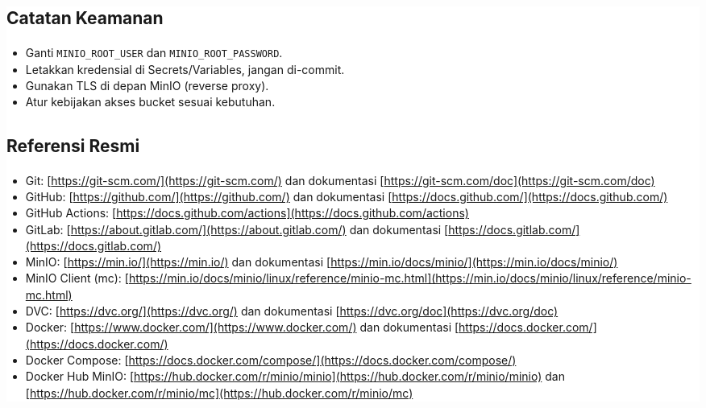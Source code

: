 ## Catatan Keamanan

* Ganti `MINIO_ROOT_USER` dan `MINIO_ROOT_PASSWORD`.
* Letakkan kredensial di Secrets/Variables, jangan di-commit.
* Gunakan TLS di depan MinIO (reverse proxy).
* Atur kebijakan akses bucket sesuai kebutuhan.

## Referensi Resmi

* Git: [https://git-scm.com/](https://git-scm.com/) dan dokumentasi [https://git-scm.com/doc](https://git-scm.com/doc)
* GitHub: [https://github.com/](https://github.com/) dan dokumentasi [https://docs.github.com/](https://docs.github.com/)
* GitHub Actions: [https://docs.github.com/actions](https://docs.github.com/actions)
* GitLab: [https://about.gitlab.com/](https://about.gitlab.com/) dan dokumentasi [https://docs.gitlab.com/](https://docs.gitlab.com/)
* MinIO: [https://min.io/](https://min.io/) dan dokumentasi [https://min.io/docs/minio/](https://min.io/docs/minio/)
* MinIO Client (mc): [https://min.io/docs/minio/linux/reference/minio-mc.html](https://min.io/docs/minio/linux/reference/minio-mc.html)
* DVC: [https://dvc.org/](https://dvc.org/) dan dokumentasi [https://dvc.org/doc](https://dvc.org/doc)
* Docker: [https://www.docker.com/](https://www.docker.com/) dan dokumentasi [https://docs.docker.com/](https://docs.docker.com/)
* Docker Compose: [https://docs.docker.com/compose/](https://docs.docker.com/compose/)
* Docker Hub MinIO: [https://hub.docker.com/r/minio/minio](https://hub.docker.com/r/minio/minio) dan [https://hub.docker.com/r/minio/mc](https://hub.docker.com/r/minio/mc)
